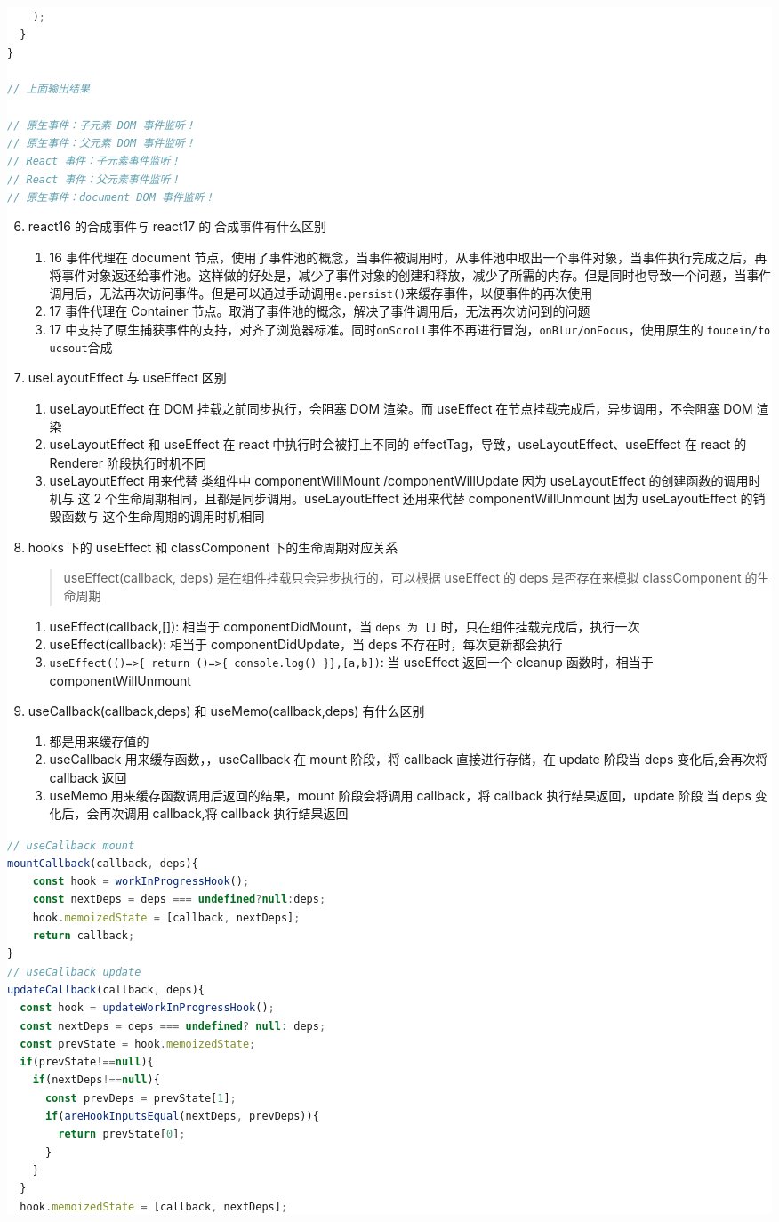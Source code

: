 ```js
    );
  }
}

// 上面输出结果

// 原生事件：子元素 DOM 事件监听！
// 原生事件：父元素 DOM 事件监听！
// React 事件：子元素事件监听！
// React 事件：父元素事件监听！
// 原生事件：document DOM 事件监听！
```

6. react16 的合成事件与 react17 的 合成事件有什么区别

   1. 16 事件代理在 document 节点，使用了事件池的概念，当事件被调用时，从事件池中取出一个事件对象，当事件执行完成之后，再将事件对象返还给事件池。这样做的好处是，减少了事件对象的创建和释放，减少了所需的内存。但是同时也导致一个问题，当事件调用后，无法再次访问事件。但是可以通过手动调用`e.persist()`来缓存事件，以便事件的再次使用
   2. 17 事件代理在 Container 节点。取消了事件池的概念，解决了事件调用后，无法再次访问到的问题
   3. 17 中支持了原生捕获事件的支持，对齐了浏览器标准。同时`onScroll`事件不再进行冒泡，`onBlur/onFocus`，使用原生的 `foucein/foucsout`合成

7. useLayoutEffect 与 useEffect 区别

   1. useLayoutEffect 在 DOM 挂载之前同步执行，会阻塞 DOM 渲染。而 useEffect 在节点挂载完成后，异步调用，不会阻塞 DOM 渲染
   2. useLayoutEffect 和 useEffect 在 react 中执行时会被打上不同的 effectTag，导致，useLayoutEffect、useEffect 在 react 的 Renderer 阶段执行时机不同
   3. useLayoutEffect 用来代替 类组件中 componentWillMount /componentWillUpdate 因为 useLayoutEffect 的创建函数的调用时机与 这 2 个生命周期相同，且都是同步调用。useLayoutEffect 还用来代替 componentWillUnmount 因为 useLayoutEffect 的销毁函数与 这个生命周期的调用时机相同

8. hooks 下的 useEffect 和 classComponent 下的生命周期对应关系

   > useEffect(callback, deps) 是在组件挂载只会异步执行的，可以根据 useEffect 的 deps 是否存在来模拟 classComponent 的生命周期

   1. useEffect(callback,[]): 相当于 componentDidMount，当 `deps 为 []` 时，只在组件挂载完成后，执行一次
   2. useEffect(callback): 相当于 componentDidUpdate，当 deps 不存在时，每次更新都会执行
   3. `useEffect(()=>{ return ()=>{ console.log() }},[a,b])`: 当 useEffect 返回一个 cleanup 函数时，相当于 componentWillUnmount

9. useCallback(callback,deps) 和 useMemo(callback,deps) 有什么区别

   1. 都是用来缓存值的
   2. useCallback 用来缓存函数，，useCallback 在 mount 阶段，将 callback 直接进行存储，在 update 阶段当 deps 变化后,会再次将 callback 返回
   3. useMemo 用来缓存函数调用后返回的结果，mount 阶段会将调用 callback，将 callback 执行结果返回，update 阶段 当 deps 变化后，会再次调用 callback,将 callback 执行结果返回

```js
// useCallback mount
mountCallback(callback, deps){
    const hook = workInProgressHook();
    const nextDeps = deps === undefined?null:deps;
    hook.memoizedState = [callback, nextDeps];
    return callback;
}
// useCallback update
updateCallback(callback, deps){
  const hook = updateWorkInProgressHook();
  const nextDeps = deps === undefined? null: deps;
  const prevState = hook.memoizedState;
  if(prevState!==null){
    if(nextDeps!==null){
      const prevDeps = prevState[1];
      if(areHookInputsEqual(nextDeps, prevDeps)){
        return prevState[0];
      }
    }
  }
  hook.memoizedState = [callback, nextDeps];
```